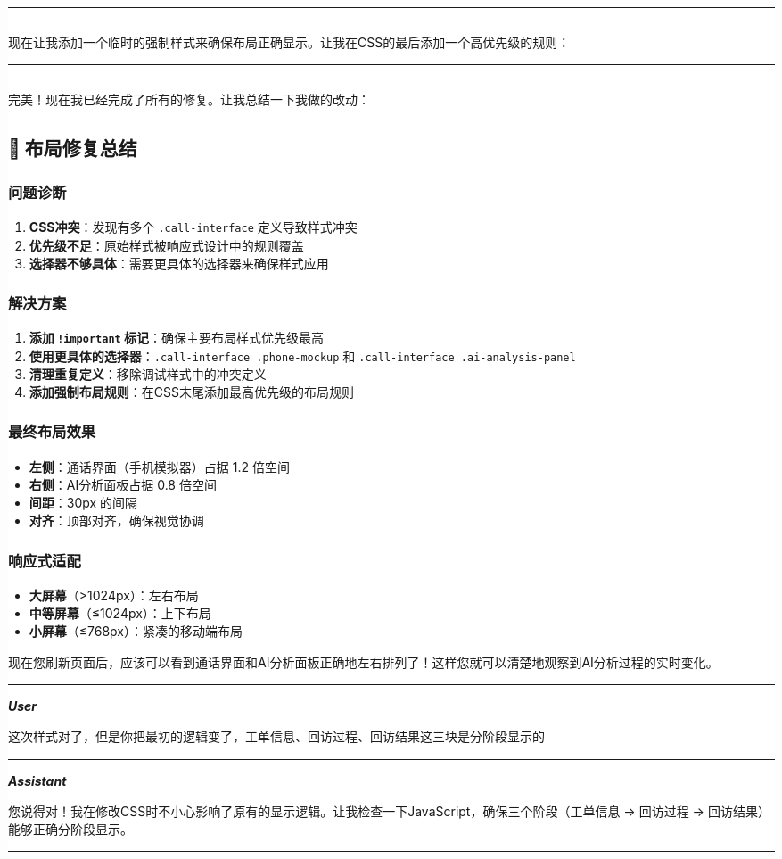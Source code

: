 


---



---

现在让我添加一个临时的强制样式来确保布局正确显示。让我在CSS的最后添加一个高优先级的规则：

---



---

完美！现在我已经完成了所有的修复。让我总结一下我做的改动：

## 🔧 **布局修复总结**

### **问题诊断**
1. **CSS冲突**：发现有多个 `.call-interface` 定义导致样式冲突
2. **优先级不足**：原始样式被响应式设计中的规则覆盖
3. **选择器不够具体**：需要更具体的选择器来确保样式应用

### **解决方案**
1. **添加 `!important` 标记**：确保主要布局样式优先级最高
2. **使用更具体的选择器**：`.call-interface .phone-mockup` 和 `.call-interface .ai-analysis-panel`
3. **清理重复定义**：移除调试样式中的冲突定义
4. **添加强制布局规则**：在CSS末尾添加最高优先级的布局规则

### **最终布局效果**
- **左侧**：通话界面（手机模拟器）占据 1.2 倍空间
- **右侧**：AI分析面板占据 0.8 倍空间
- **间距**：30px 的间隔
- **对齐**：顶部对齐，确保视觉协调

### **响应式适配**
- **大屏幕**（>1024px）：左右布局
- **中等屏幕**（≤1024px）：上下布局
- **小屏幕**（≤768px）：紧凑的移动端布局

现在您刷新页面后，应该可以看到通话界面和AI分析面板正确地左右排列了！这样您就可以清楚地观察到AI分析过程的实时变化。

---

_**User**_

这次样式对了，但是你把最初的逻辑变了，工单信息、回访过程、回访结果这三块是分阶段显示的

---

_**Assistant**_

您说得对！我在修改CSS时不小心影响了原有的显示逻辑。让我检查一下JavaScript，确保三个阶段（工单信息 → 回访过程 → 回访结果）能够正确分阶段显示。

---